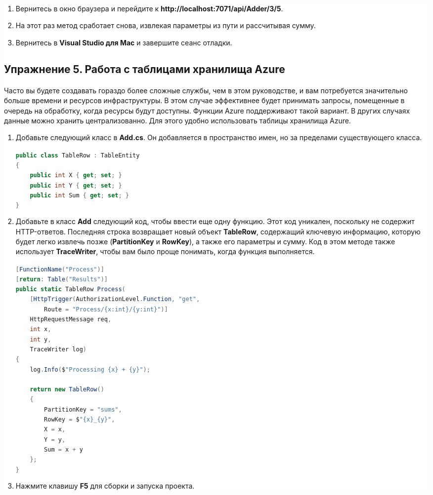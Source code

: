 1. Вернитесь в окно браузера и перейдите к **http://localhost:7071/api/Adder/3/5**.

1. На этот раз метод сработает снова, извлекая параметры из пути и рассчитывая сумму.

1. Вернитесь в **Visual Studio для Mac** и завершите сеанс отладки.

## <a name="exercise-5-working-with-azure-storage-tables"></a>Упражнение 5. Работа с таблицами хранилища Azure

Часто вы будете создавать гораздо более сложные службы, чем в этом руководстве, и вам потребуется значительно больше времени и ресурсов инфраструктуры. В этом случае эффективнее будет принимать запросы, помещенные в очередь на обработку, когда ресурсы будут доступны. Функции Azure поддерживают такой вариант. В других случаях данные можно хранить централизованно. Для этого удобно использовать таблицы хранилища Azure. 

1. Добавьте следующий класс в **Add.cs**. Он добавляется в пространство имен, но за пределами существующего класса.

    ```csharp
    public class TableRow : TableEntity
    {
        public int X { get; set; }
        public int Y { get; set; }
        public int Sum { get; set; }
    }
    ```
1. Добавьте в класс **Add** следующий код, чтобы ввести еще одну функцию. Этот код уникален, поскольку не содержит HTTP-ответов. Последняя строка возвращает новый объект **TableRow**, содержащий ключевую информацию, которую будет легко извлечь позже (**PartitionKey** и **RowKey**), а также его параметры и сумму. Код в этом методе также использует **TraceWriter**, чтобы вам было проще понимать, когда функция выполняется.

    ```csharp
    [FunctionName("Process")]
    [return: Table("Results")]
    public static TableRow Process(
        [HttpTrigger(AuthorizationLevel.Function, "get",
            Route = "Process/{x:int}/{y:int}")]
        HttpRequestMessage req,
        int x,
        int y,
        TraceWriter log)
    {
        log.Info($"Processing {x} + {y}");
    
        return new TableRow()
        {
            PartitionKey = "sums",
            RowKey = $"{x}_{y}",
            X = x,
            Y = y,
            Sum = x + y
        };
    }
    ```
1. Нажмите клавишу **F5** для сборки и запуска проекта.
